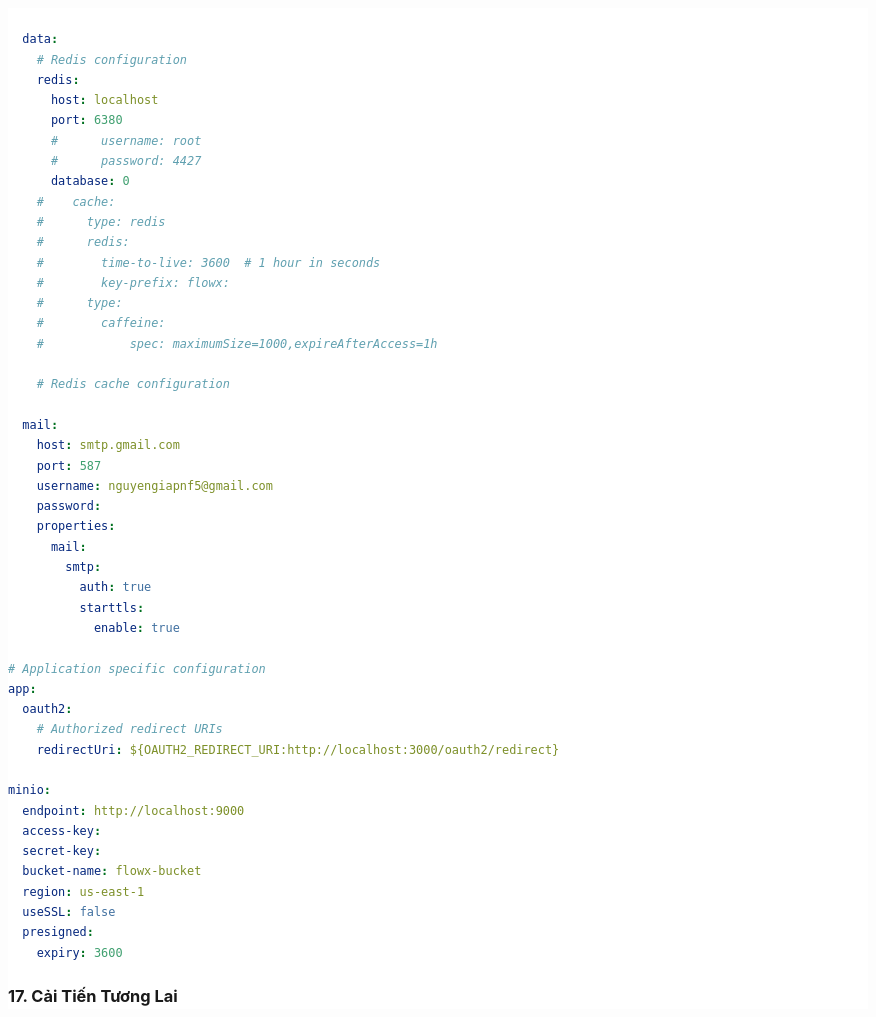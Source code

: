 ```yaml

  data:
    # Redis configuration
    redis:
      host: localhost
      port: 6380
      #      username: root
      #      password: 4427
      database: 0
    #    cache:
    #      type: redis
    #      redis:
    #        time-to-live: 3600  # 1 hour in seconds
    #        key-prefix: flowx:
    #      type:
    #        caffeine:
    #            spec: maximumSize=1000,expireAfterAccess=1h

    # Redis cache configuration

  mail:
    host: smtp.gmail.com
    port: 587
    username: nguyengiapnf5@gmail.com
    password: 
    properties:
      mail:
        smtp:
          auth: true
          starttls:
            enable: true

# Application specific configuration
app:
  oauth2:
    # Authorized redirect URIs
    redirectUri: ${OAUTH2_REDIRECT_URI:http://localhost:3000/oauth2/redirect}

minio:
  endpoint: http://localhost:9000
  access-key: 
  secret-key: 
  bucket-name: flowx-bucket
  region: us-east-1
  useSSL: false
  presigned:
    expiry: 3600
```


### 17. Cải Tiến Tương Lai

